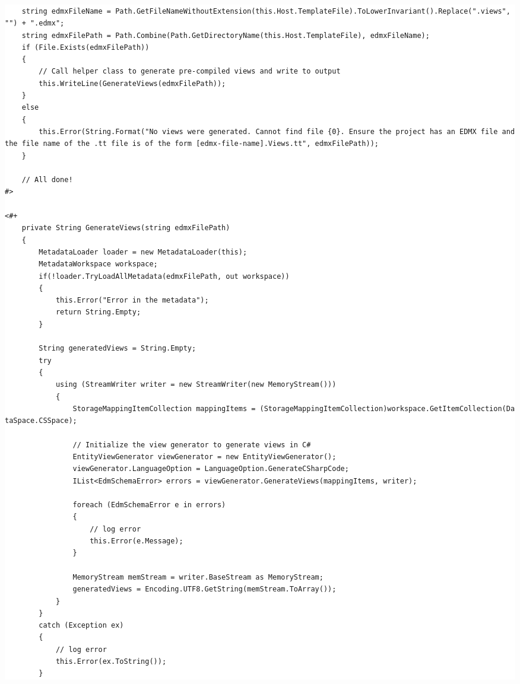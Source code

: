        string edmxFileName = Path.GetFileNameWithoutExtension(this.Host.TemplateFile).ToLowerInvariant().Replace(".views", "") + ".edmx";
        string edmxFilePath = Path.Combine(Path.GetDirectoryName(this.Host.TemplateFile), edmxFileName);
        if (File.Exists(edmxFilePath))
        {
            // Call helper class to generate pre-compiled views and write to output
            this.WriteLine(GenerateViews(edmxFilePath));
        }
        else
        {
            this.Error(String.Format("No views were generated. Cannot find file {0}. Ensure the project has an EDMX file and the file name of the .tt file is of the form [edmx-file-name].Views.tt", edmxFilePath));
        }
        
        // All done!
    #>
    
    <#+
        private String GenerateViews(string edmxFilePath)
        {
            MetadataLoader loader = new MetadataLoader(this);
            MetadataWorkspace workspace;
            if(!loader.TryLoadAllMetadata(edmxFilePath, out workspace))
            {
                this.Error("Error in the metadata");
                return String.Empty;
            }
                
            String generatedViews = String.Empty;
            try
            {
                using (StreamWriter writer = new StreamWriter(new MemoryStream()))
                {
                    StorageMappingItemCollection mappingItems = (StorageMappingItemCollection)workspace.GetItemCollection(DataSpace.CSSpace);
    
                    // Initialize the view generator to generate views in C#
                    EntityViewGenerator viewGenerator = new EntityViewGenerator();
                    viewGenerator.LanguageOption = LanguageOption.GenerateCSharpCode;
                    IList<EdmSchemaError> errors = viewGenerator.GenerateViews(mappingItems, writer);
    
                    foreach (EdmSchemaError e in errors)
                    {
                        // log error
                        this.Error(e.Message);
                    }
    
                    MemoryStream memStream = writer.BaseStream as MemoryStream;
                    generatedViews = Encoding.UTF8.GetString(memStream.ToArray());
                }
            }
            catch (Exception ex)
            {
                // log error
                this.Error(ex.ToString());
            }
    
